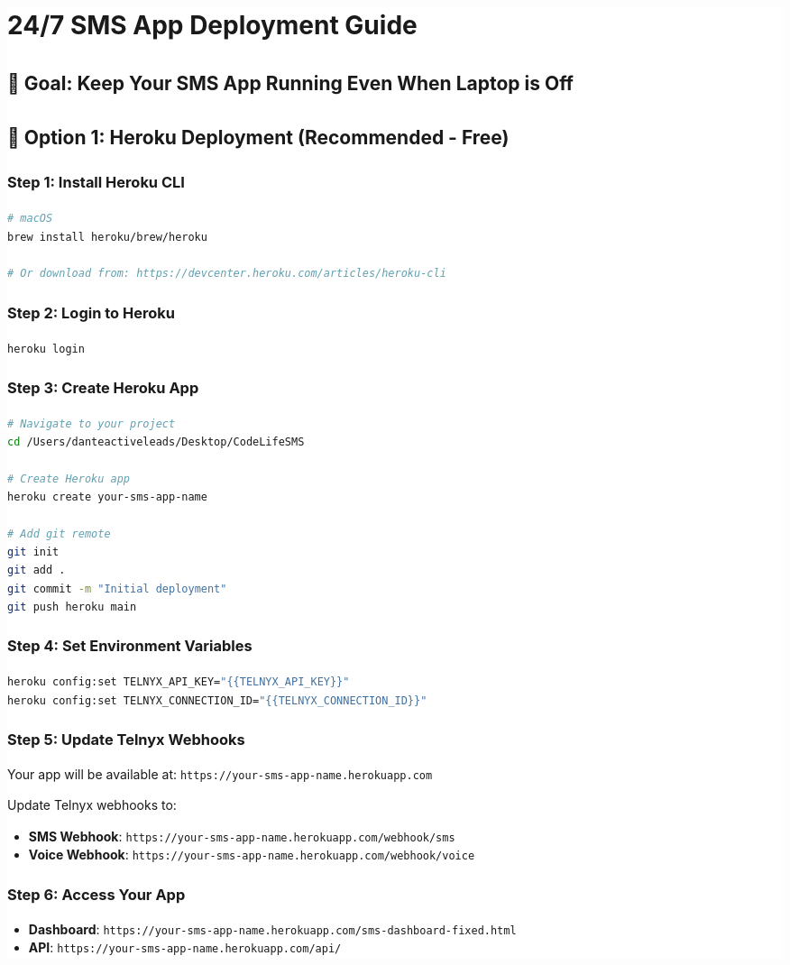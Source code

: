 # 24/7 SMS App Deployment Guide

## 🎯 **Goal: Keep Your SMS App Running Even When Laptop is Off**

## 🚀 **Option 1: Heroku Deployment (Recommended - Free)**

### **Step 1: Install Heroku CLI**
```bash
# macOS
brew install heroku/brew/heroku

# Or download from: https://devcenter.heroku.com/articles/heroku-cli
```

### **Step 2: Login to Heroku**
```bash
heroku login
```

### **Step 3: Create Heroku App**
```bash
# Navigate to your project
cd /Users/danteactiveleads/Desktop/CodeLifeSMS

# Create Heroku app
heroku create your-sms-app-name

# Add git remote
git init
git add .
git commit -m "Initial deployment"
git push heroku main
```

### **Step 4: Set Environment Variables**
```bash
heroku config:set TELNYX_API_KEY="{{TELNYX_API_KEY}}"
heroku config:set TELNYX_CONNECTION_ID="{{TELNYX_CONNECTION_ID}}"
```

### **Step 5: Update Telnyx Webhooks**
Your app will be available at: `https://your-sms-app-name.herokuapp.com`

Update Telnyx webhooks to:
- **SMS Webhook**: `https://your-sms-app-name.herokuapp.com/webhook/sms`
- **Voice Webhook**: `https://your-sms-app-name.herokuapp.com/webhook/voice`

### **Step 6: Access Your App**
- **Dashboard**: `https://your-sms-app-name.herokuapp.com/sms-dashboard-fixed.html`
- **API**: `https://your-sms-app-name.herokuapp.com/api/`
